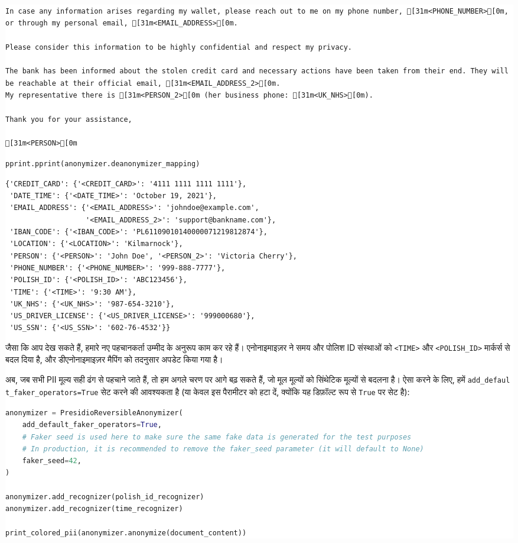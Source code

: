 ```output
In case any information arises regarding my wallet, please reach out to me on my phone number, [31m<PHONE_NUMBER>[0m, or through my personal email, [31m<EMAIL_ADDRESS>[0m.

Please consider this information to be highly confidential and respect my privacy.

The bank has been informed about the stolen credit card and necessary actions have been taken from their end. They will be reachable at their official email, [31m<EMAIL_ADDRESS_2>[0m.
My representative there is [31m<PERSON_2>[0m (her business phone: [31m<UK_NHS>[0m).

Thank you for your assistance,

[31m<PERSON>[0m
```

```python
pprint.pprint(anonymizer.deanonymizer_mapping)
```

```output
{'CREDIT_CARD': {'<CREDIT_CARD>': '4111 1111 1111 1111'},
 'DATE_TIME': {'<DATE_TIME>': 'October 19, 2021'},
 'EMAIL_ADDRESS': {'<EMAIL_ADDRESS>': 'johndoe@example.com',
                   '<EMAIL_ADDRESS_2>': 'support@bankname.com'},
 'IBAN_CODE': {'<IBAN_CODE>': 'PL61109010140000071219812874'},
 'LOCATION': {'<LOCATION>': 'Kilmarnock'},
 'PERSON': {'<PERSON>': 'John Doe', '<PERSON_2>': 'Victoria Cherry'},
 'PHONE_NUMBER': {'<PHONE_NUMBER>': '999-888-7777'},
 'POLISH_ID': {'<POLISH_ID>': 'ABC123456'},
 'TIME': {'<TIME>': '9:30 AM'},
 'UK_NHS': {'<UK_NHS>': '987-654-3210'},
 'US_DRIVER_LICENSE': {'<US_DRIVER_LICENSE>': '999000680'},
 'US_SSN': {'<US_SSN>': '602-76-4532'}}
```

जैसा कि आप देख सकते हैं, हमारे नए पहचानकर्ता उम्मीद के अनुरूप काम कर रहे हैं। एनोनाइमाइज़र ने समय और पोलिश ID संस्थाओं को `<TIME>` और `<POLISH_ID>` मार्कर्स से बदल दिया है, और डीएनोनाइमाइज़र मैपिंग को तदनुसार अपडेट किया गया है।

अब, जब सभी PII मूल्य सही ढंग से पहचाने जाते हैं, तो हम अगले चरण पर आगे बढ़ सकते हैं, जो मूल मूल्यों को सिंथेटिक मूल्यों से बदलना है। ऐसा करने के लिए, हमें `add_default_faker_operators=True` सेट करने की आवश्यकता है (या केवल इस पैरामीटर को हटा दें, क्योंकि यह डिफ़ॉल्ट रूप से `True` पर सेट है):

```python
anonymizer = PresidioReversibleAnonymizer(
    add_default_faker_operators=True,
    # Faker seed is used here to make sure the same fake data is generated for the test purposes
    # In production, it is recommended to remove the faker_seed parameter (it will default to None)
    faker_seed=42,
)

anonymizer.add_recognizer(polish_id_recognizer)
anonymizer.add_recognizer(time_recognizer)

print_colored_pii(anonymizer.anonymize(document_content))
```
